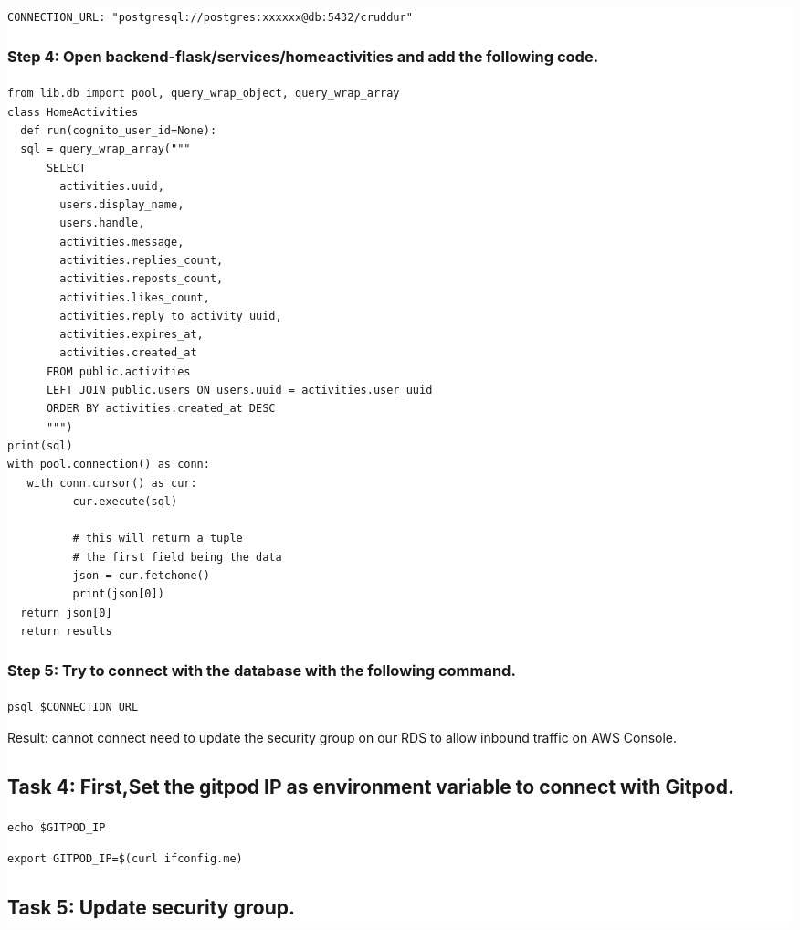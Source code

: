 `CONNECTION_URL: "postgresql://postgres:xxxxxx@db:5432/cruddur"`

### Step 4: Open backend-flask/services/homeactivities and add the following code.
```
from lib.db import pool, query_wrap_object, query_wrap_array
class HomeActivities
  def run(cognito_user_id=None):
  sql = query_wrap_array("""
      SELECT
        activities.uuid,
        users.display_name,
        users.handle,
        activities.message,
        activities.replies_count,
        activities.reposts_count,
        activities.likes_count,
        activities.reply_to_activity_uuid,
        activities.expires_at,
        activities.created_at
      FROM public.activities
      LEFT JOIN public.users ON users.uuid = activities.user_uuid
      ORDER BY activities.created_at DESC
      """)
print(sql)
with pool.connection() as conn:
   with conn.cursor() as cur:
          cur.execute(sql)

          # this will return a tuple
          # the first field being the data
          json = cur.fetchone()
          print(json[0])
  return json[0]
  return results 
```
### Step 5: Try to connect with the database with the following command.

`psql $CONNECTION_URL`

Result: cannot connect need to update the security group on our RDS to allow inbound traffic on AWS Console.

## Task 4: First,Set the gitpod IP as environment variable to connect with Gitpod.

 `echo $GITPOD_IP`

 `export GITPOD_IP=$(curl ifconfig.me)`

## Task 5: Update security group.
